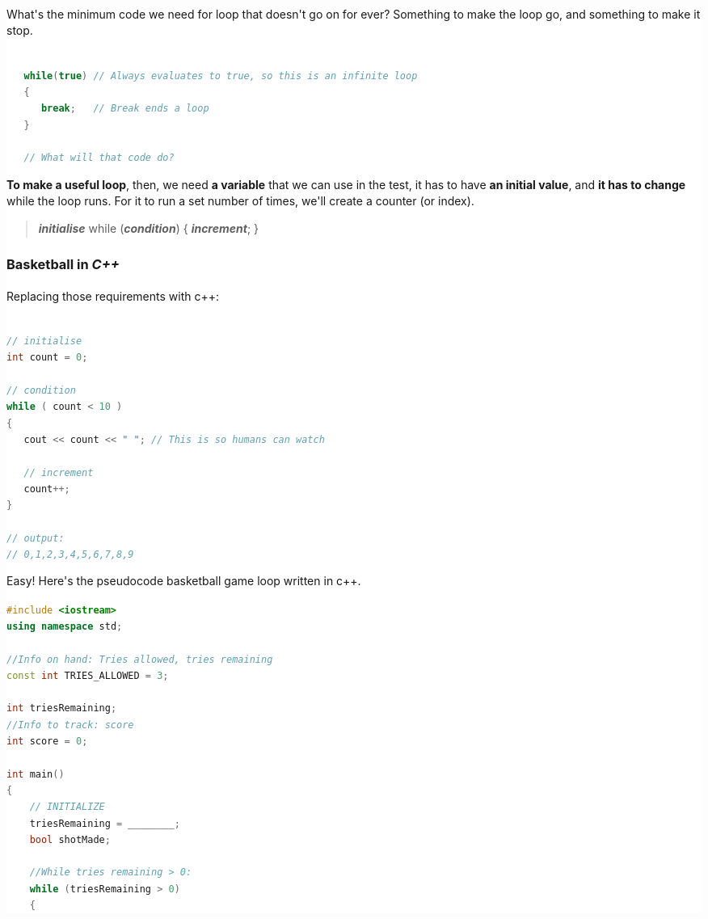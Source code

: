 What's the minimum code we need for loop that doesn't go on for ever? Something to make the loop go, and something to make it stop.

```c++ {.line-numbers}

   while(true) // Always evaluates to true, so this is an infinite loop
   {
      break;   // Break ends a loop
   }
   
   // What will that code do?

```
**To make a useful loop**, then, we need **a variable** that we can use in the test, it has to have **an initial value**, and **it has to change** while the loop runs. For it to run a set number of times, we'll create a counter (or index).

>_**initialise**_
>while (_**condition**_)
>{
>    _**increment**_;
>}

### Basketball in _C++_

Replacing those requirements with c++:

```c++ {.line-numbers}

// initialise
int count = 0;

// condition
while ( count < 10 )
{   
   cout << count << " "; // This is so humans can watch
      
   // increment
   count++;
} 

// output:
// 0,1,2,3,4,5,6,7,8,9
```

Easy! Here's the pseudocode basketball game loop written in c++. 

```c++ {.line-numbers}
#include <iostream>
using namespace std;

//Info on hand: Tries allowed, tries remaining 
const int TRIES_ALLOWED = 3;

int triesRemaining;
//Info to track: score
int score = 0;

int main()
{
	// INITIALIZE
	triesRemaining = ________;
	bool shotMade;

	//While tries remaining > 0:
	while (triesRemaining > 0)
	{
```